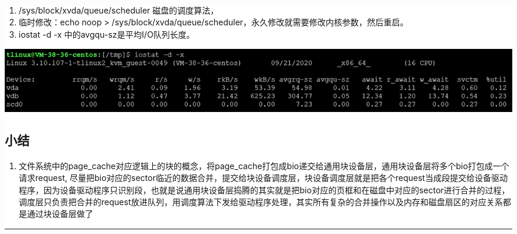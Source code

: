 
1. /sys/block/xvda/queue/scheduler 磁盘的调度算法，
2. 临时修改：echo noop > /sys/block/xvda/queue/scheduler，永久修改就需要修改内核参数，然后重启。
3. iostat -d -x 中的avgqu-sz是平均I/O队列长度。

![20200921_213927_61](image/20200921_213927_61.png)


## 小结

1. 文件系统中的page_cache对应逻辑上的块的概念，将page_cache打包成bio递交给通用块设备层，通用块设备层将多个bio打包成一个请求request, 尽量把bio对应的sector临近的数据合并，提交给块设备调度层，块设备调度层就是把各个request当成段提交给设备驱动程序，因为设备驱动程序只识别段，也就是说通用块设备层捣腾的其实就是把bio对应的页框和在磁盘中对应的sector进行合并的过程，调度层只负责把合并的request放进队列，用调度算法下发给驱动程序处理，其实所有复杂的合并操作以及内存和磁盘扇区的对应关系都是通过块设备层做了



























---
